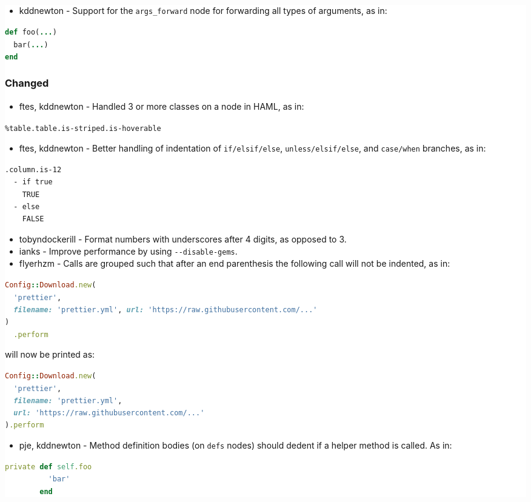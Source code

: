 - kddnewton - Support for the `args_forward` node for forwarding all types of arguments, as in:

```ruby
def foo(...)
  bar(...)
end
```

### Changed

- ftes, kddnewton - Handled 3 or more classes on a node in HAML, as in:

```haml
%table.table.is-striped.is-hoverable
```

- ftes, kddnewton - Better handling of indentation of `if/elsif/else`, `unless/elsif/else`, and `case/when` branches, as in:

```haml
.column.is-12
  - if true
    TRUE
  - else
    FALSE
```

- tobyndockerill - Format numbers with underscores after 4 digits, as opposed to 3.
- ianks - Improve performance by using `--disable-gems`.
- flyerhzm - Calls are grouped such that after an end parenthesis the following call will not be indented, as in:


```ruby
Config::Download.new(
  'prettier',
  filename: 'prettier.yml', url: 'https://raw.githubusercontent.com/...'
)
  .perform
```

will now be printed as:

```ruby
Config::Download.new(
  'prettier',
  filename: 'prettier.yml',
  url: 'https://raw.githubusercontent.com/...'
).perform
```

- pje, kddnewton - Method definition bodies (on `defs` nodes) should dedent if a helper method is called. As in:


```ruby
private def self.foo
          'bar'
        end
```
